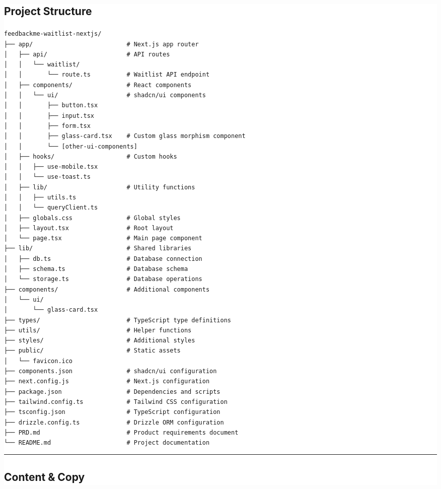 
## Project Structure

```
feedbackme-waitlist-nextjs/
├── app/                          # Next.js app router
│   ├── api/                      # API routes
│   │   └── waitlist/
│   │       └── route.ts          # Waitlist API endpoint
│   ├── components/               # React components
│   │   └── ui/                   # shadcn/ui components
│   │       ├── button.tsx
│   │       ├── input.tsx
│   │       ├── form.tsx
│   │       ├── glass-card.tsx    # Custom glass morphism component
│   │       └── [other-ui-components]
│   ├── hooks/                    # Custom hooks
│   │   ├── use-mobile.tsx
│   │   └── use-toast.ts
│   ├── lib/                      # Utility functions
│   │   ├── utils.ts
│   │   └── queryClient.ts
│   ├── globals.css               # Global styles
│   ├── layout.tsx                # Root layout
│   └── page.tsx                  # Main page component
├── lib/                          # Shared libraries
│   ├── db.ts                     # Database connection
│   ├── schema.ts                 # Database schema
│   └── storage.ts                # Database operations
├── components/                   # Additional components
│   └── ui/
│       └── glass-card.tsx
├── types/                        # TypeScript type definitions
├── utils/                        # Helper functions
├── styles/                       # Additional styles
├── public/                       # Static assets
│   └── favicon.ico
├── components.json               # shadcn/ui configuration
├── next.config.js                # Next.js configuration
├── package.json                  # Dependencies and scripts
├── tailwind.config.ts            # Tailwind CSS configuration
├── tsconfig.json                 # TypeScript configuration
├── drizzle.config.ts             # Drizzle ORM configuration
├── PRD.md                        # Product requirements document
└── README.md                     # Project documentation
```

---

## Content & Copy
